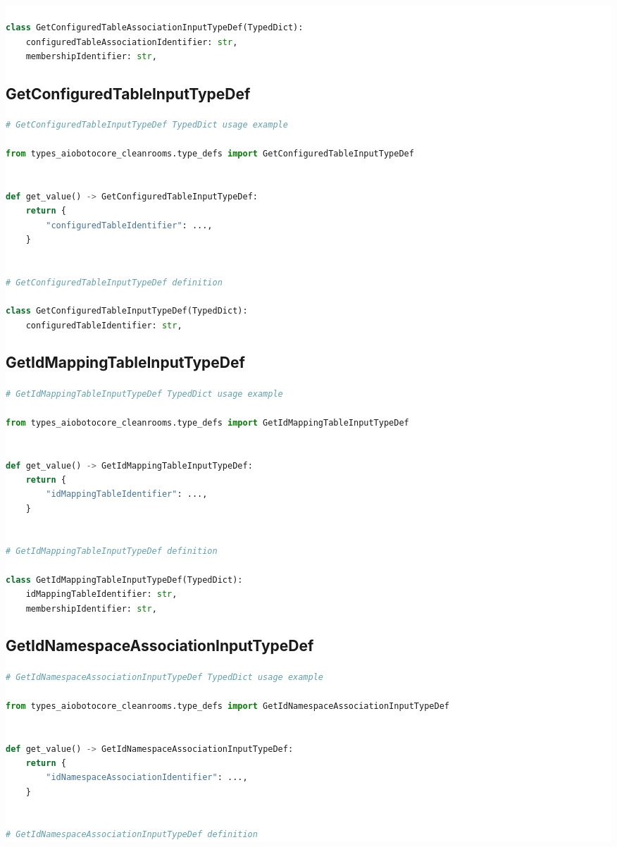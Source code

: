 ```python

class GetConfiguredTableAssociationInputTypeDef(TypedDict):
    configuredTableAssociationIdentifier: str,
    membershipIdentifier: str,
```

## GetConfiguredTableInputTypeDef

```python
# GetConfiguredTableInputTypeDef TypedDict usage example

from types_aiobotocore_cleanrooms.type_defs import GetConfiguredTableInputTypeDef


def get_value() -> GetConfiguredTableInputTypeDef:
    return {
        "configuredTableIdentifier": ...,
    }


# GetConfiguredTableInputTypeDef definition

class GetConfiguredTableInputTypeDef(TypedDict):
    configuredTableIdentifier: str,
```

## GetIdMappingTableInputTypeDef

```python
# GetIdMappingTableInputTypeDef TypedDict usage example

from types_aiobotocore_cleanrooms.type_defs import GetIdMappingTableInputTypeDef


def get_value() -> GetIdMappingTableInputTypeDef:
    return {
        "idMappingTableIdentifier": ...,
    }


# GetIdMappingTableInputTypeDef definition

class GetIdMappingTableInputTypeDef(TypedDict):
    idMappingTableIdentifier: str,
    membershipIdentifier: str,
```

## GetIdNamespaceAssociationInputTypeDef

```python
# GetIdNamespaceAssociationInputTypeDef TypedDict usage example

from types_aiobotocore_cleanrooms.type_defs import GetIdNamespaceAssociationInputTypeDef


def get_value() -> GetIdNamespaceAssociationInputTypeDef:
    return {
        "idNamespaceAssociationIdentifier": ...,
    }


# GetIdNamespaceAssociationInputTypeDef definition

```